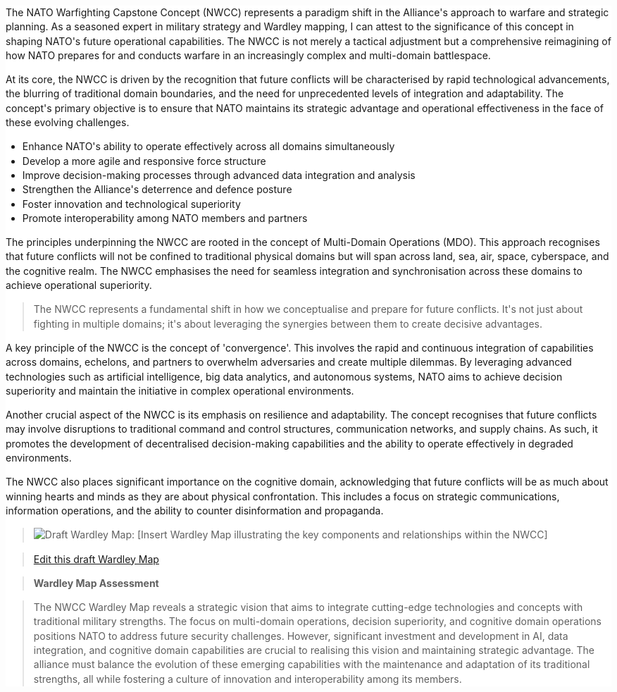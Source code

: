 The NATO Warfighting Capstone Concept (NWCC) represents a paradigm shift in the Alliance's approach to warfare and strategic planning. As a seasoned expert in military strategy and Wardley mapping, I can attest to the significance of this concept in shaping NATO's future operational capabilities. The NWCC is not merely a tactical adjustment but a comprehensive reimagining of how NATO prepares for and conducts warfare in an increasingly complex and multi-domain battlespace.

At its core, the NWCC is driven by the recognition that future conflicts will be characterised by rapid technological advancements, the blurring of traditional domain boundaries, and the need for unprecedented levels of integration and adaptability. The concept's primary objective is to ensure that NATO maintains its strategic advantage and operational effectiveness in the face of these evolving challenges.

- Enhance NATO's ability to operate effectively across all domains simultaneously
- Develop a more agile and responsive force structure
- Improve decision-making processes through advanced data integration and analysis
- Strengthen the Alliance's deterrence and defence posture
- Foster innovation and technological superiority
- Promote interoperability among NATO members and partners

The principles underpinning the NWCC are rooted in the concept of Multi-Domain Operations (MDO). This approach recognises that future conflicts will not be confined to traditional physical domains but will span across land, sea, air, space, cyberspace, and the cognitive realm. The NWCC emphasises the need for seamless integration and synchronisation across these domains to achieve operational superiority.

> The NWCC represents a fundamental shift in how we conceptualise and prepare for future conflicts. It's not just about fighting in multiple domains; it's about leveraging the synergies between them to create decisive advantages.

A key principle of the NWCC is the concept of 'convergence'. This involves the rapid and continuous integration of capabilities across domains, echelons, and partners to overwhelm adversaries and create multiple dilemmas. By leveraging advanced technologies such as artificial intelligence, big data analytics, and autonomous systems, NATO aims to achieve decision superiority and maintain the initiative in complex operational environments.

Another crucial aspect of the NWCC is its emphasis on resilience and adaptability. The concept recognises that future conflicts may involve disruptions to traditional command and control structures, communication networks, and supply chains. As such, it promotes the development of decentralised decision-making capabilities and the ability to operate effectively in degraded environments.

The NWCC also places significant importance on the cognitive domain, acknowledging that future conflicts will be as much about winning hearts and minds as they are about physical confrontation. This includes a focus on strategic communications, information operations, and the ability to counter disinformation and propaganda.

>![Draft Wardley Map: [Insert Wardley Map illustrating the key components and relationships within the NWCC]](https://images.wardleymaps.ai/map_5b483ac8-89c0-469e-89e1-93b841291b69.png)

>[Edit this draft Wardley Map](https://create.wardleymaps.ai/#clone:ce8ddb9f73c924d0ce)

> **Wardley Map Assessment**

> The NWCC Wardley Map reveals a strategic vision that aims to integrate cutting-edge technologies and concepts with traditional military strengths. The focus on multi-domain operations, decision superiority, and cognitive domain operations positions NATO to address future security challenges. However, significant investment and development in AI, data integration, and cognitive domain capabilities are crucial to realising this vision and maintaining strategic advantage. The alliance must balance the evolution of these emerging capabilities with the maintenance and adaptation of its traditional strengths, all while fostering a culture of innovation and interoperability among its members.
